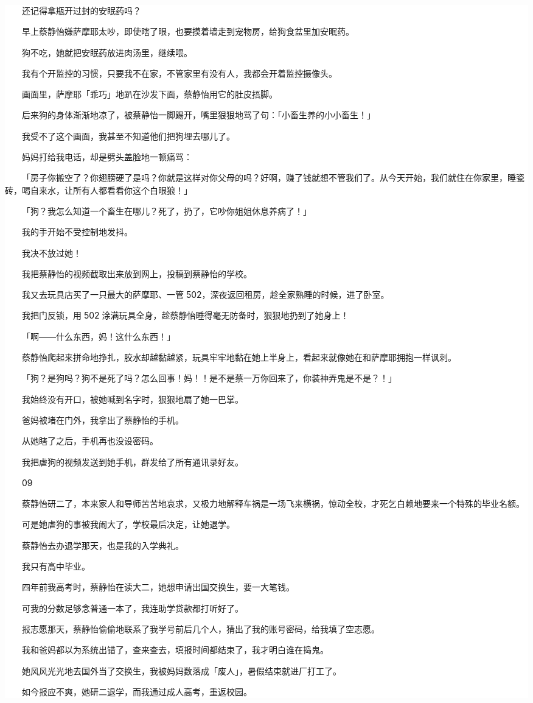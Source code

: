 &emsp;&emsp;还记得拿瓶开过封的安眠药吗？  
  
&emsp;&emsp;早上蔡静怡嫌萨摩耶太吵，即使瞎了眼，也要摸着墙走到宠物房，给狗食盆里加安眠药。  
  
&emsp;&emsp;狗不吃，她就把安眠药放进肉汤里，继续喂。  
  
&emsp;&emsp;我有个开监控的习惯，只要我不在家，不管家里有没有人，我都会开着监控摄像头。  
  
&emsp;&emsp;画面里，萨摩耶「乖巧」地趴在沙发下面，蔡静怡用它的肚皮捂脚。  
  
&emsp;&emsp;后来狗的身体渐渐地凉了，被蔡静怡一脚踢开，嘴里狠狠地骂了句：「小畜生养的小小畜生！」  
  
&emsp;&emsp;我受不了这个画面，我甚至不知道他们把狗埋去哪儿了。  
  
&emsp;&emsp;妈妈打给我电话，却是劈头盖脸地一顿痛骂：  
  
&emsp;&emsp;「房子你搬空了？你翅膀硬了是吗？你就是这样对你父母的吗？好啊，赚了钱就想不管我们了。从今天开始，我们就住在你家里，睡瓷砖，喝自来水，让所有人都看看你这个白眼狼！」  
  
&emsp;&emsp;「狗？我怎么知道一个畜生在哪儿？死了，扔了，它吵你姐姐休息养病了！」  
  
&emsp;&emsp;我的手开始不受控制地发抖。  
  
&emsp;&emsp;我决不放过她！  
  
&emsp;&emsp;我把蔡静怡的视频截取出来放到网上，投稿到蔡静怡的学校。  
  
&emsp;&emsp;我又去玩具店买了一只最大的萨摩耶、一管 502，深夜返回租房，趁全家熟睡的时候，进了卧室。  
  
&emsp;&emsp;我把门反锁，用 502 涂满玩具全身，趁蔡静怡睡得毫无防备时，狠狠地扔到了她身上！  
  
&emsp;&emsp;「啊——什么东西，妈！这什么东西！」  
  
&emsp;&emsp;蔡静怡爬起来拼命地挣扎，胶水却越黏越紧，玩具牢牢地黏在她上半身上，看起来就像她在和萨摩耶拥抱一样讽刺。  
  
&emsp;&emsp;「狗？是狗吗？狗不是死了吗？怎么回事！妈！！是不是蔡一万你回来了，你装神弄鬼是不是？！」  
  
&emsp;&emsp;我始终没有开口，被她喊到名字时，狠狠地扇了她一巴掌。  
  
&emsp;&emsp;爸妈被堵在门外，我拿出了蔡静怡的手机。  
  
&emsp;&emsp;从她瞎了之后，手机再也没设密码。  
  
&emsp;&emsp;我把虐狗的视频发送到她手机，群发给了所有通讯录好友。  
  
&emsp;&emsp;09  
  
&emsp;&emsp;蔡静怡研二了，本来家人和导师苦苦地哀求，又极力地解释车祸是一场飞来横祸，惊动全校，才死乞白赖地要来一个特殊的毕业名额。  
  
&emsp;&emsp;可是她虐狗的事被我闹大了，学校最后决定，让她退学。  
  
&emsp;&emsp;蔡静怡去办退学那天，也是我的入学典礼。  
  
&emsp;&emsp;我只有高中毕业。  
  
&emsp;&emsp;四年前我高考时，蔡静怡在读大二，她想申请出国交换生，要一大笔钱。  
  
&emsp;&emsp;可我的分数足够念普通一本了，我连助学贷款都打听好了。  
  
&emsp;&emsp;报志愿那天，蔡静怡偷偷地联系了我学号前后几个人，猜出了我的账号密码，给我填了空志愿。  
  
&emsp;&emsp;我和爸妈都以为系统出错了，查来查去，填报时间都结束了，我才明白谁在捣鬼。  
  
&emsp;&emsp;她风风光光地去国外当了交换生，我被妈妈数落成「废人」，暑假结束就进厂打工了。  
  
&emsp;&emsp;如今报应不爽，她研二退学，而我通过成人高考，重返校园。  
  